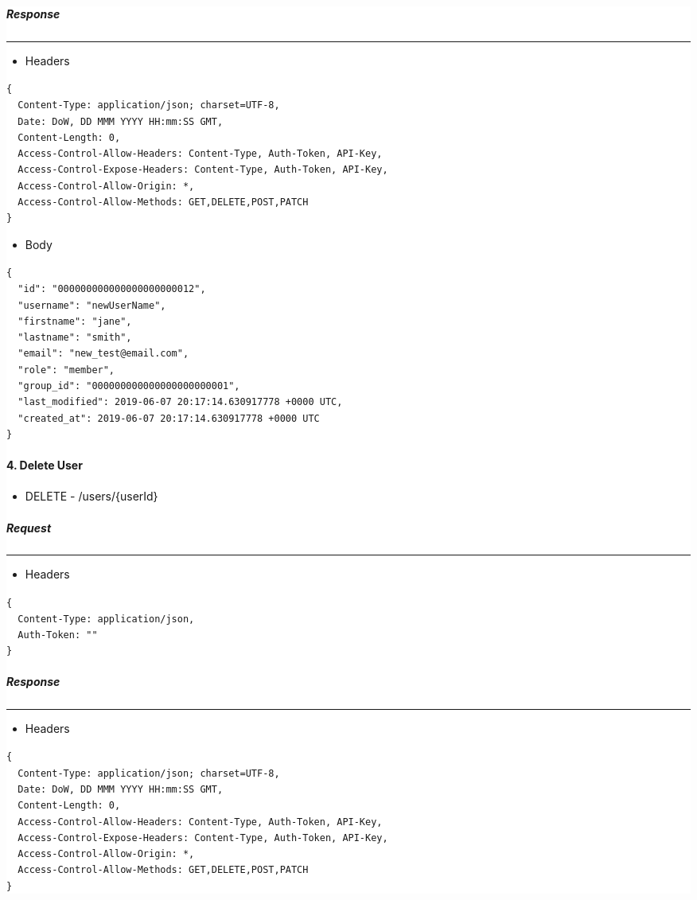 ##### Response

***
* Headers

```
{
  Content-Type: application/json; charset=UTF-8,
  Date: DoW, DD MMM YYYY HH:mm:SS GMT,
  Content-Length: 0,
  Access-Control-Allow-Headers: Content-Type, Auth-Token, API-Key,
  Access-Control-Expose-Headers: Content-Type, Auth-Token, API-Key,
  Access-Control-Allow-Origin: *,
  Access-Control-Allow-Methods: GET,DELETE,POST,PATCH  
}
```

* Body
```
{
  "id": "000000000000000000000012",
  "username": "newUserName",
  "firstname": "jane",
  "lastname": "smith",
  "email": "new_test@email.com",
  "role": "member",
  "group_id": "000000000000000000000001",
  "last_modified": 2019-06-07 20:17:14.630917778 +0000 UTC,
  "created_at": 2019-06-07 20:17:14.630917778 +0000 UTC
}
```


#### 4. Delete User
* DELETE - /users/{userId}

##### Request

***
* Headers

```
{
  Content-Type: application/json,
  Auth-Token: ""
}
```

##### Response

***
* Headers

```
{
  Content-Type: application/json; charset=UTF-8,
  Date: DoW, DD MMM YYYY HH:mm:SS GMT,
  Content-Length: 0,
  Access-Control-Allow-Headers: Content-Type, Auth-Token, API-Key,
  Access-Control-Expose-Headers: Content-Type, Auth-Token, API-Key,
  Access-Control-Allow-Origin: *,
  Access-Control-Allow-Methods: GET,DELETE,POST,PATCH  
}
```
